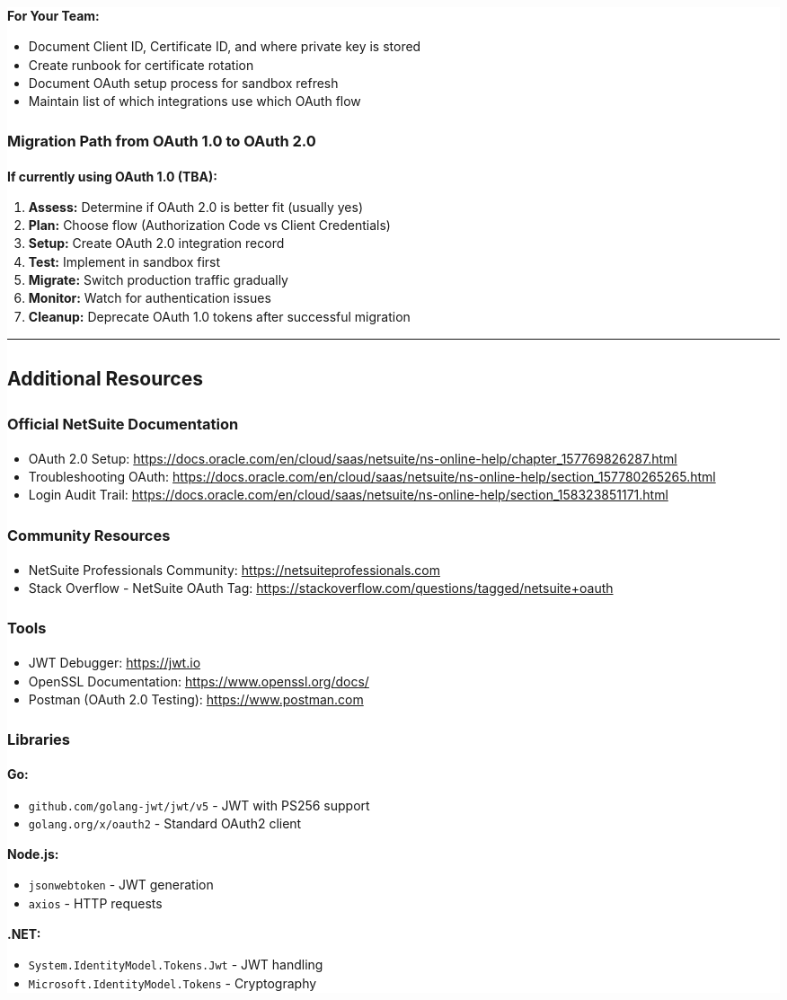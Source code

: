 **For Your Team:**
- Document Client ID, Certificate ID, and where private key is stored
- Create runbook for certificate rotation
- Document OAuth setup process for sandbox refresh
- Maintain list of which integrations use which OAuth flow

### Migration Path from OAuth 1.0 to OAuth 2.0

**If currently using OAuth 1.0 (TBA):**

1. **Assess:** Determine if OAuth 2.0 is better fit (usually yes)
2. **Plan:** Choose flow (Authorization Code vs Client Credentials)
3. **Setup:** Create OAuth 2.0 integration record
4. **Test:** Implement in sandbox first
5. **Migrate:** Switch production traffic gradually
6. **Monitor:** Watch for authentication issues
7. **Cleanup:** Deprecate OAuth 1.0 tokens after successful migration

---

## Additional Resources

### Official NetSuite Documentation
- OAuth 2.0 Setup: https://docs.oracle.com/en/cloud/saas/netsuite/ns-online-help/chapter_157769826287.html
- Troubleshooting OAuth: https://docs.oracle.com/en/cloud/saas/netsuite/ns-online-help/section_157780265265.html
- Login Audit Trail: https://docs.oracle.com/en/cloud/saas/netsuite/ns-online-help/section_158323851171.html

### Community Resources
- NetSuite Professionals Community: https://netsuiteprofessionals.com
- Stack Overflow - NetSuite OAuth Tag: https://stackoverflow.com/questions/tagged/netsuite+oauth

### Tools
- JWT Debugger: https://jwt.io
- OpenSSL Documentation: https://www.openssl.org/docs/
- Postman (OAuth 2.0 Testing): https://www.postman.com

### Libraries

**Go:**
- `github.com/golang-jwt/jwt/v5` - JWT with PS256 support
- `golang.org/x/oauth2` - Standard OAuth2 client

**Node.js:**
- `jsonwebtoken` - JWT generation
- `axios` - HTTP requests

**.NET:**
- `System.IdentityModel.Tokens.Jwt` - JWT handling
- `Microsoft.IdentityModel.Tokens` - Cryptography
